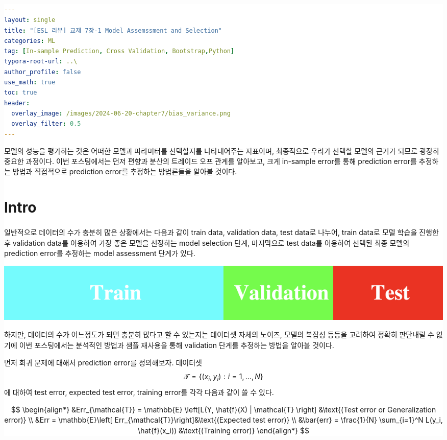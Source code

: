 ```yaml
---
layout: single
title: "[ESL 리뷰] 교재 7장-1 Model Assemssment and Selection"
categories: ML
tag: [In-sample Prediction, Cross Validation, Bootstrap,Python]
typora-root-url: ..\
author_profile: false
use_math: true
toc: true
header:
  overlay_image: /images/2024-06-20-chapter7/bias_variance.png
  overlay_filter: 0.5
---
```


모델의 성능을 평가하는 것은 어떠한 모델과 파라미터를 선택할지를 나타내어주는 지표이며, 최종적으로 우리가 선택할 모델의 근거가 되므로 굉장히 중요한 과정이다. 이번 포스팅에서는 먼저 편향과 분산의 트레이드 오프 관계를 알아보고, 크게 in-sample error를 통해 prediction error를 추정하는 방법과 직접적으로 prediction error를 추정하는 방법론들을 알아볼 것이다.



# Intro

일반적으로 데이터의 수가 충분히 많은 상황에서는 다음과 같이 train data, validation data, test data로 나누어, train data로 모델 학습을 진행한 후 validation data를 이용하여 가장 좋은 모델을 선정하는 model selection 단계, 마지막으로 test data를 이용하여 선택된 최종 모델의 prediction error를 추정하는 model assessment 단계가 있다.



![data_split](/images/2024-06-20-chapter7/data_split.png)



하지만, 데이터의 수가 어느정도가 되면 충분히 많다고 할 수 있는지는 데이터셋 자체의 노이즈, 모델의 복잡성 등등을 고려하여 정확히 판단내릴 수 없기에 이번 포스팅에서는 분석적인 방법과 샘플 재사용을 통해 validation 단계를 추정하는 방법을 알아볼 것이다.

먼저 회귀 문제에 대해서 prediction error를 정의해보자. 데이터셋 $$\mathcal{T} = \left\{(x_i, y_i): i=1,...,N\right\}$$에 대하여 test error, expected test error, training error를 각각 다음과 같이 쓸 수 있다.


$$
\begin{align*}
&Err_{\mathcal{T}} = \mathbb{E} \left[L(Y, \hat{f}(X) | \mathcal{T} \right] &\text{(Test error or Generalization error)} \\
&Err = \mathbb{E}\left[ Err_{\mathcal{T}}\right]&\text{(Expected test error)} \\
&\bar{err} = \frac{1}{N} \sum_{i=1}^N L(y_i, \hat{f}(x_i)) &\text{(Training error)}
\end{align*}
$$
